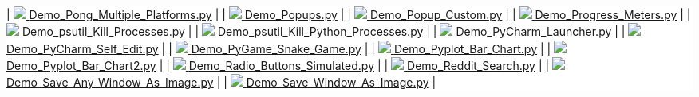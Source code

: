 | <a href="https://github.com/PySimpleGUI/PySimpleGUI/blob/master/DemoPrograms/Demo_Pong_Multiple_Platforms.py" > <img src="https://raw.githubusercontent.com/PySimpleGUI/PySimpleGUI/Dev-latest/images/for_demo_screenshots/Demo_Pong_Multiple_Platforms.png" style="width:400px;"> [Demo_Pong_Multiple_Platforms.py](https://github.com/PySimpleGUI/PySimpleGUI/blob/master/DemoPrograms/Demo_Pong_Multiple_Platforms.py) |
| <a href="https://github.com/PySimpleGUI/PySimpleGUI/blob/master/DemoPrograms/Demo_Popups.py" > <img src="https://raw.githubusercontent.com/PySimpleGUI/PySimpleGUI/Dev-latest/images/for_demo_screenshots/Demo_Popups.png" style="width:400px;"> [Demo_Popups.py](https://github.com/PySimpleGUI/PySimpleGUI/blob/master/DemoPrograms/Demo_Popups.py) |
| <a href="https://github.com/PySimpleGUI/PySimpleGUI/blob/master/DemoPrograms/Demo_Popup_Custom.py" > <img src="https://raw.githubusercontent.com/PySimpleGUI/PySimpleGUI/Dev-latest/images/for_demo_screenshots/Demo_Popup_Custom.png" style="width:400px;"> [Demo_Popup_Custom.py](https://github.com/PySimpleGUI/PySimpleGUI/blob/master/DemoPrograms/Demo_Popup_Custom.py) |
| <a href="https://github.com/PySimpleGUI/PySimpleGUI/blob/master/DemoPrograms/Demo_Progress_Meters.py" > <img src="https://raw.githubusercontent.com/PySimpleGUI/PySimpleGUI/Dev-latest/images/for_demo_screenshots/Demo_Progress_Meters.png" style="width:400px;"> [Demo_Progress_Meters.py](https://github.com/PySimpleGUI/PySimpleGUI/blob/master/DemoPrograms/Demo_Progress_Meters.py) |
| <a href="https://github.com/PySimpleGUI/PySimpleGUI/blob/master/DemoPrograms/Demo_psutil_Kill_Processes.py" > <img src="https://raw.githubusercontent.com/PySimpleGUI/PySimpleGUI/Dev-latest/images/for_demo_screenshots/Demo_psutil_Kill_Processes.png" style="width:400px;"> [Demo_psutil_Kill_Processes.py](https://github.com/PySimpleGUI/PySimpleGUI/blob/master/DemoPrograms/Demo_psutil_Kill_Processes.py) |
| <a href="https://github.com/PySimpleGUI/PySimpleGUI/blob/master/DemoPrograms/Demo_psutil_Kill_Python_Processes.py" > <img src="https://raw.githubusercontent.com/PySimpleGUI/PySimpleGUI/Dev-latest/images/for_demo_screenshots/Demo_psutil_Kill_Python_Processes.png" style="width:400px;"> [Demo_psutil_Kill_Python_Processes.py](https://github.com/PySimpleGUI/PySimpleGUI/blob/master/DemoPrograms/Demo_psutil_Kill_Python_Processes.py) |
| <a href="https://github.com/PySimpleGUI/PySimpleGUI/blob/master/DemoPrograms/Demo_PyCharm_Launcher.py" > <img src="https://raw.githubusercontent.com/PySimpleGUI/PySimpleGUI/Dev-latest/images/for_demo_screenshots/Demo_PyCharm_Launcher.png" style="width:400px;"> [Demo_PyCharm_Launcher.py](https://github.com/PySimpleGUI/PySimpleGUI/blob/master/DemoPrograms/Demo_PyCharm_Launcher.py) |
| <a href="https://github.com/PySimpleGUI/PySimpleGUI/blob/master/DemoPrograms/Demo_PyCharm_Self_Edit.py" > <img src="https://raw.githubusercontent.com/PySimpleGUI/PySimpleGUI/Dev-latest/images/for_demo_screenshots/Demo_PyCharm_Self_Edit.png" style="width:400px;"> [Demo_PyCharm_Self_Edit.py](https://github.com/PySimpleGUI/PySimpleGUI/blob/master/DemoPrograms/Demo_PyCharm_Self_Edit.py) |
| <a href="https://github.com/PySimpleGUI/PySimpleGUI/blob/master/DemoPrograms/Demo_PyGame_Snake_Game.py" > <img src="https://raw.githubusercontent.com/PySimpleGUI/PySimpleGUI/Dev-latest/images/for_demo_screenshots/Demo_PyGame_Snake_Game.png" style="width:400px;"> [Demo_PyGame_Snake_Game.py](https://github.com/PySimpleGUI/PySimpleGUI/blob/master/DemoPrograms/Demo_PyGame_Snake_Game.py) |
| <a href="https://github.com/PySimpleGUI/PySimpleGUI/blob/master/DemoPrograms/Demo_Pyplot_Bar_Chart.py" > <img src="https://raw.githubusercontent.com/PySimpleGUI/PySimpleGUI/Dev-latest/images/for_demo_screenshots/Demo_Pyplot_Bar_Chart.png" style="width:400px;"> [Demo_Pyplot_Bar_Chart.py](https://github.com/PySimpleGUI/PySimpleGUI/blob/master/DemoPrograms/Demo_Pyplot_Bar_Chart.py) |
| <a href="https://github.com/PySimpleGUI/PySimpleGUI/blob/master/DemoPrograms/Demo_Pyplot_Bar_Chart2.py" > <img src="https://raw.githubusercontent.com/PySimpleGUI/PySimpleGUI/Dev-latest/images/for_demo_screenshots/Demo_Pyplot_Bar_Chart2.png" style="width:400px;"> [Demo_Pyplot_Bar_Chart2.py](https://github.com/PySimpleGUI/PySimpleGUI/blob/master/DemoPrograms/Demo_Pyplot_Bar_Chart2.py) |
| <a href="https://github.com/PySimpleGUI/PySimpleGUI/blob/master/DemoPrograms/Demo_Radio_Buttons_Simulated.py" > <img src="https://raw.githubusercontent.com/PySimpleGUI/PySimpleGUI/Dev-latest/images/for_demo_screenshots/Demo_Radio_Buttons_Simulated.png" style="width:400px;"> [Demo_Radio_Buttons_Simulated.py](https://github.com/PySimpleGUI/PySimpleGUI/blob/master/DemoPrograms/Demo_Radio_Buttons_Simulated.py) |
| <a href="https://github.com/PySimpleGUI/PySimpleGUI/blob/master/DemoPrograms/Demo_Reddit_Search.py" > <img src="https://raw.githubusercontent.com/PySimpleGUI/PySimpleGUI/Dev-latest/images/for_demo_screenshots/Demo_Reddit_Search.png" style="width:400px;"> [Demo_Reddit_Search.py](https://github.com/PySimpleGUI/PySimpleGUI/blob/master/DemoPrograms/Demo_Reddit_Search.py) |
| <a href="https://github.com/PySimpleGUI/PySimpleGUI/blob/master/DemoPrograms/Demo_Save_Any_Window_As_Image.py" > <img src="https://raw.githubusercontent.com/PySimpleGUI/PySimpleGUI/Dev-latest/images/for_demo_screenshots/Demo_Save_Any_Window_As_Image.png" style="width:400px;"> [Demo_Save_Any_Window_As_Image.py](https://github.com/PySimpleGUI/PySimpleGUI/blob/master/DemoPrograms/Demo_Save_Any_Window_As_Image.py) |
| <a href="https://github.com/PySimpleGUI/PySimpleGUI/blob/master/DemoPrograms/Demo_Save_Window_As_Image.py" > <img src="https://raw.githubusercontent.com/PySimpleGUI/PySimpleGUI/Dev-latest/images/for_demo_screenshots/Demo_Save_Window_As_Image.png" style="width:400px;"> [Demo_Save_Window_As_Image.py](https://github.com/PySimpleGUI/PySimpleGUI/blob/master/DemoPrograms/Demo_Save_Window_As_Image.py) |